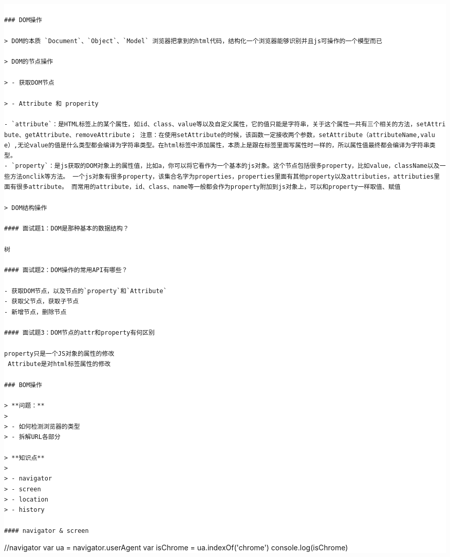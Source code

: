 ```

### DOM操作

> DOM的本质 `Document`、`Object`、`Model` 浏览器把拿到的html代码，结构化一个浏览器能够识别并且js可操作的一个模型而已

> DOM的节点操作

> - 获取DOM节点

> - Attribute 和 properity

- `attribute`：是HTML标签上的某个属性，如id、class、value等以及自定义属性，它的值只能是字符串，关于这个属性一共有三个相关的方法，setAttribute、getAttribute、removeAttribute； 注意：在使用setAttribute的时候，该函数一定接收两个参数，setAttribute（attributeName,value）,无论value的值是什么类型都会编译为字符串类型。在html标签中添加属性，本质上是跟在标签里面写属性时一样的，所以属性值最终都会编译为字符串类型。
- `property`：是js获取的DOM对象上的属性值，比如a，你可以将它看作为一个基本的js对象。这个节点包括很多property，比如value，className以及一些方法onclik等方法。 一个js对象有很多property，该集合名字为properties，properties里面有其他property以及attributies，attributies里面有很多attribute。 而常用的attribute，id、class、name等一般都会作为property附加到js对象上，可以和property一样取值、赋值

> DOM结构操作

#### 面试题1：DOM是那种基本的数据结构？

树

#### 面试题2：DOM操作的常用API有哪些？

- 获取DOM节点，以及节点的`property`和`Attribute`
- 获取父节点，获取子节点
- 新增节点，删除节点

#### 面试题3：DOM节点的attr和property有何区别

property只是一个JS对象的属性的修改
 Attribute是对html标签属性的修改

### BOM操作

> **问题：**
>
> - 如何检测浏览器的类型
> - 拆解URL各部分

> **知识点**
>
> - navigator
> - screen
> - location
> - history

#### navigator & screen

```
//navigator
var ua = navigator.userAgent
var isChrome = ua.indexOf('chrome')
console.log(isChrome)
